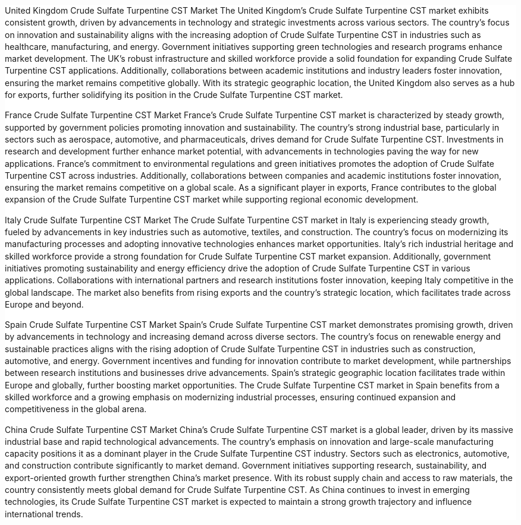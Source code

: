 United Kingdom Crude Sulfate Turpentine CST Market
The United Kingdom’s Crude Sulfate Turpentine CST market exhibits consistent growth, driven by advancements in technology and strategic investments across various sectors. The country’s focus on innovation and sustainability aligns with the increasing adoption of Crude Sulfate Turpentine CST in industries such as healthcare, manufacturing, and energy. Government initiatives supporting green technologies and research programs enhance market development. The UK’s robust infrastructure and skilled workforce provide a solid foundation for expanding Crude Sulfate Turpentine CST applications. Additionally, collaborations between academic institutions and industry leaders foster innovation, ensuring the market remains competitive globally. With its strategic geographic location, the United Kingdom also serves as a hub for exports, further solidifying its position in the Crude Sulfate Turpentine CST market.

France Crude Sulfate Turpentine CST Market
France’s Crude Sulfate Turpentine CST market is characterized by steady growth, supported by government policies promoting innovation and sustainability. The country’s strong industrial base, particularly in sectors such as aerospace, automotive, and pharmaceuticals, drives demand for Crude Sulfate Turpentine CST. Investments in research and development further enhance market potential, with advancements in technologies paving the way for new applications. France’s commitment to environmental regulations and green initiatives promotes the adoption of Crude Sulfate Turpentine CST across industries. Additionally, collaborations between companies and academic institutions foster innovation, ensuring the market remains competitive on a global scale. As a significant player in exports, France contributes to the global expansion of the Crude Sulfate Turpentine CST market while supporting regional economic development.

Italy Crude Sulfate Turpentine CST Market
The Crude Sulfate Turpentine CST market in Italy is experiencing steady growth, fueled by advancements in key industries such as automotive, textiles, and construction. The country’s focus on modernizing its manufacturing processes and adopting innovative technologies enhances market opportunities. Italy’s rich industrial heritage and skilled workforce provide a strong foundation for Crude Sulfate Turpentine CST market expansion. Additionally, government initiatives promoting sustainability and energy efficiency drive the adoption of Crude Sulfate Turpentine CST in various applications. Collaborations with international partners and research institutions foster innovation, keeping Italy competitive in the global landscape. The market also benefits from rising exports and the country’s strategic location, which facilitates trade across Europe and beyond.

Spain Crude Sulfate Turpentine CST Market
Spain’s Crude Sulfate Turpentine CST market demonstrates promising growth, driven by advancements in technology and increasing demand across diverse sectors. The country’s focus on renewable energy and sustainable practices aligns with the rising adoption of Crude Sulfate Turpentine CST in industries such as construction, automotive, and energy. Government incentives and funding for innovation contribute to market development, while partnerships between research institutions and businesses drive advancements. Spain’s strategic geographic location facilitates trade within Europe and globally, further boosting market opportunities. The Crude Sulfate Turpentine CST market in Spain benefits from a skilled workforce and a growing emphasis on modernizing industrial processes, ensuring continued expansion and competitiveness in the global arena.

China Crude Sulfate Turpentine CST Market
China’s Crude Sulfate Turpentine CST market is a global leader, driven by its massive industrial base and rapid technological advancements. The country’s emphasis on innovation and large-scale manufacturing capacity positions it as a dominant player in the Crude Sulfate Turpentine CST industry. Sectors such as electronics, automotive, and construction contribute significantly to market demand. Government initiatives supporting research, sustainability, and export-oriented growth further strengthen China’s market presence. With its robust supply chain and access to raw materials, the country consistently meets global demand for Crude Sulfate Turpentine CST. As China continues to invest in emerging technologies, its Crude Sulfate Turpentine CST market is expected to maintain a strong growth trajectory and influence international trends.
